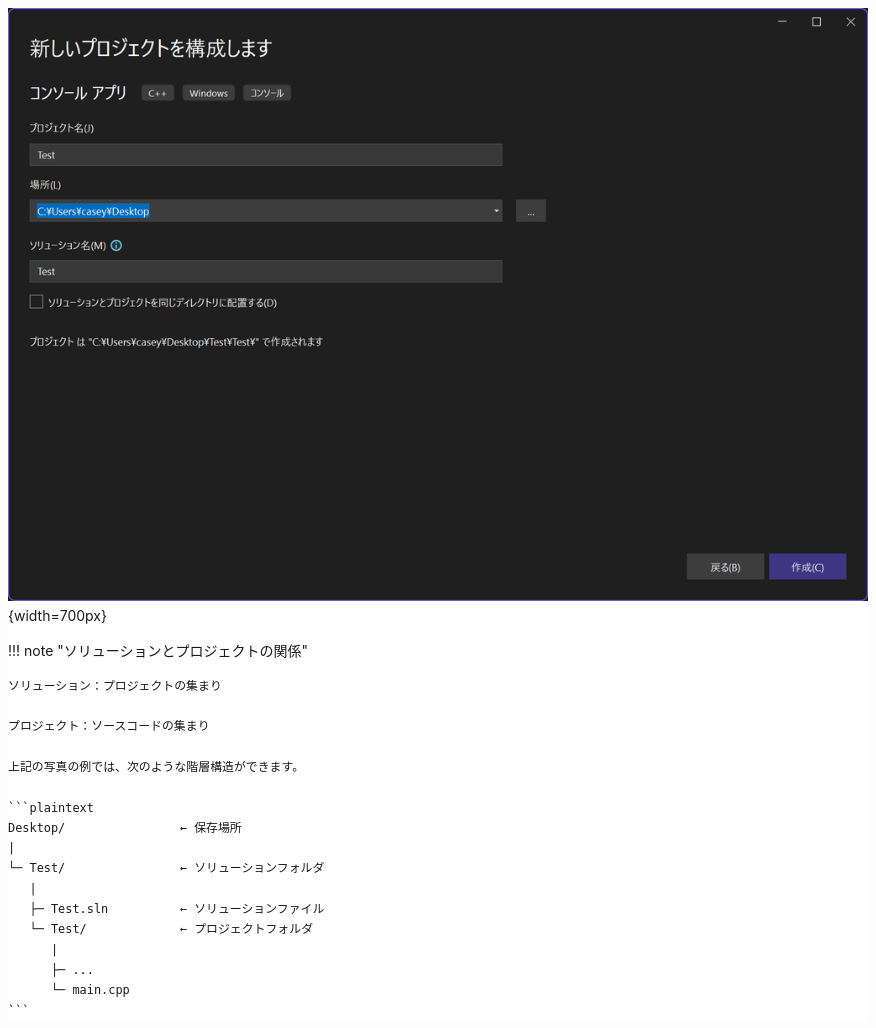 ![alt text](image-5.png){width=700px}

!!! note "ソリューションとプロジェクトの関係"

    ソリューション：プロジェクトの集まり

    プロジェクト：ソースコードの集まり

    上記の写真の例では、次のような階層構造ができます。

    ```plaintext
    Desktop/                ← 保存場所
    |
    └─ Test/                ← ソリューションフォルダ
       |
       ├─ Test.sln          ← ソリューションファイル
       └─ Test/             ← プロジェクトフォルダ
          |
          ├─ ...
          └─ main.cpp
    ```

